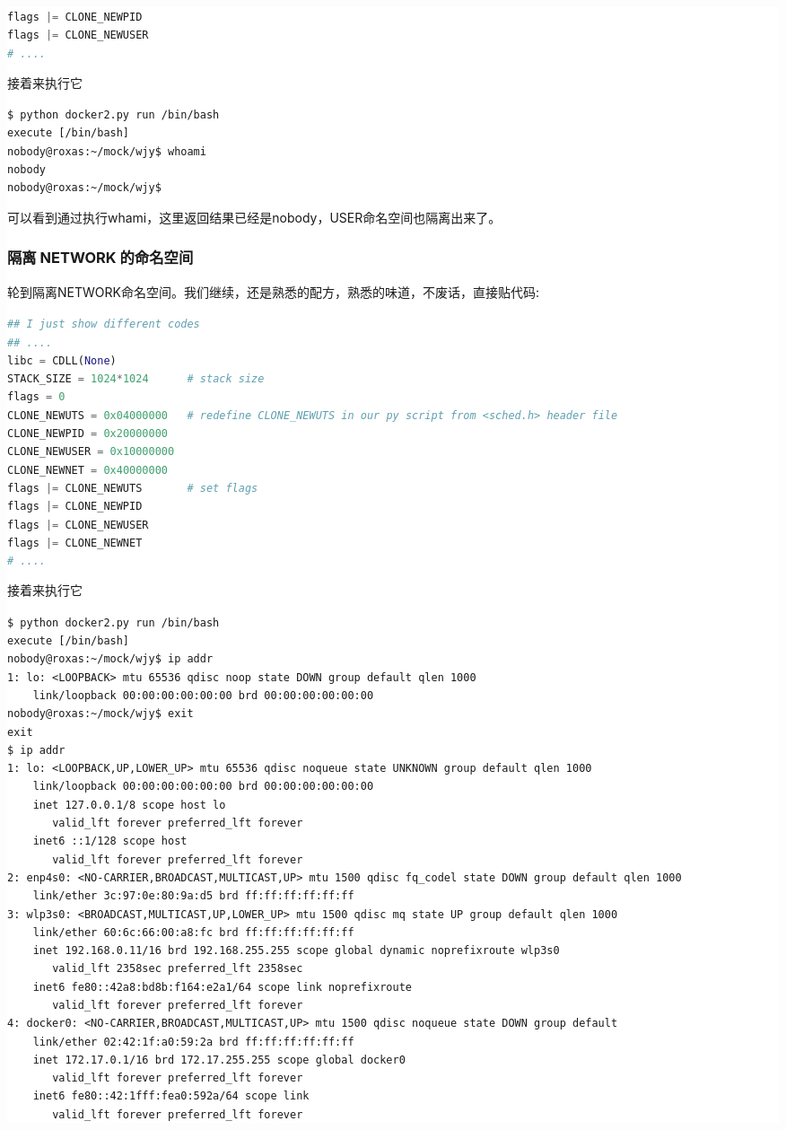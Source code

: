 ```python
flags |= CLONE_NEWPID
flags |= CLONE_NEWUSER
# ....
```
  接着来执行它
```console
$ python docker2.py run /bin/bash
execute [/bin/bash]
nobody@roxas:~/mock/wjy$ whoami
nobody
nobody@roxas:~/mock/wjy$
```
  可以看到通过执行whami，这里返回结果已经是nobody，USER命名空间也隔离出来了。
### 隔离 NETWORK 的命名空间
  轮到隔离NETWORK命名空间。我们继续，还是熟悉的配方，熟悉的味道，不废话，直接贴代码:
```python
## I just show different codes
## ....
libc = CDLL(None)
STACK_SIZE = 1024*1024      # stack size
flags = 0
CLONE_NEWUTS = 0x04000000   # redefine CLONE_NEWUTS in our py script from <sched.h> header file
CLONE_NEWPID = 0x20000000
CLONE_NEWUSER = 0x10000000
CLONE_NEWNET = 0x40000000
flags |= CLONE_NEWUTS       # set flags
flags |= CLONE_NEWPID
flags |= CLONE_NEWUSER
flags |= CLONE_NEWNET
# ....
```
  接着来执行它
```console
$ python docker2.py run /bin/bash
execute [/bin/bash]
nobody@roxas:~/mock/wjy$ ip addr
1: lo: <LOOPBACK> mtu 65536 qdisc noop state DOWN group default qlen 1000
    link/loopback 00:00:00:00:00:00 brd 00:00:00:00:00:00
nobody@roxas:~/mock/wjy$ exit
exit
$ ip addr
1: lo: <LOOPBACK,UP,LOWER_UP> mtu 65536 qdisc noqueue state UNKNOWN group default qlen 1000
    link/loopback 00:00:00:00:00:00 brd 00:00:00:00:00:00
    inet 127.0.0.1/8 scope host lo
       valid_lft forever preferred_lft forever
    inet6 ::1/128 scope host
       valid_lft forever preferred_lft forever
2: enp4s0: <NO-CARRIER,BROADCAST,MULTICAST,UP> mtu 1500 qdisc fq_codel state DOWN group default qlen 1000
    link/ether 3c:97:0e:80:9a:d5 brd ff:ff:ff:ff:ff:ff
3: wlp3s0: <BROADCAST,MULTICAST,UP,LOWER_UP> mtu 1500 qdisc mq state UP group default qlen 1000
    link/ether 60:6c:66:00:a8:fc brd ff:ff:ff:ff:ff:ff
    inet 192.168.0.11/16 brd 192.168.255.255 scope global dynamic noprefixroute wlp3s0
       valid_lft 2358sec preferred_lft 2358sec
    inet6 fe80::42a8:bd8b:f164:e2a1/64 scope link noprefixroute
       valid_lft forever preferred_lft forever
4: docker0: <NO-CARRIER,BROADCAST,MULTICAST,UP> mtu 1500 qdisc noqueue state DOWN group default
    link/ether 02:42:1f:a0:59:2a brd ff:ff:ff:ff:ff:ff
    inet 172.17.0.1/16 brd 172.17.255.255 scope global docker0
       valid_lft forever preferred_lft forever
    inet6 fe80::42:1fff:fea0:592a/64 scope link
       valid_lft forever preferred_lft forever
```